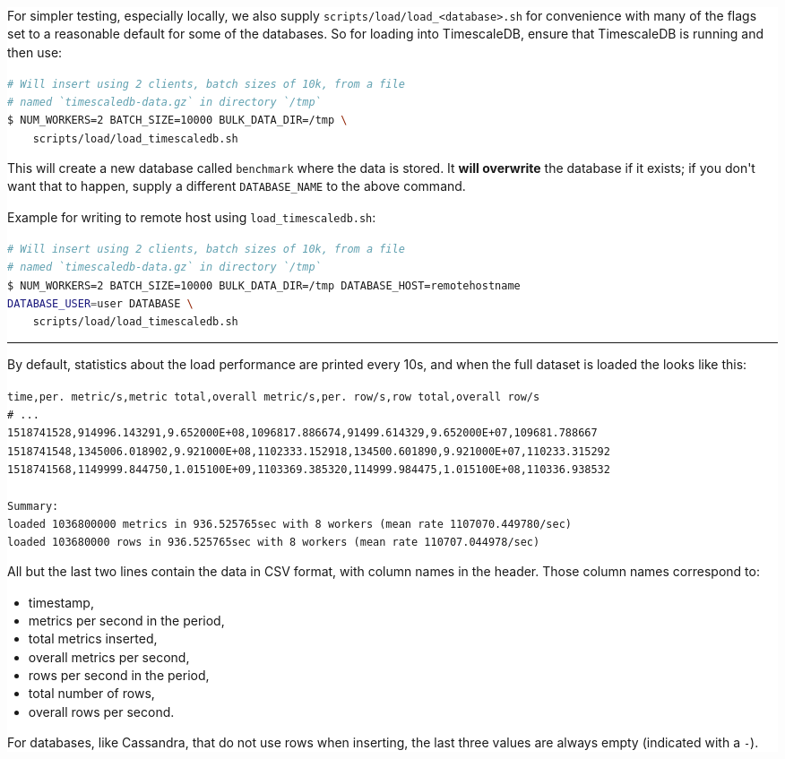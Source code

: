 For simpler testing, especially locally, we also supply
`scripts/load/load_<database>.sh` for convenience with many of the flags set
to a reasonable default for some of the databases.
So for loading into TimescaleDB, ensure that TimescaleDB is running and
then use:
```bash
# Will insert using 2 clients, batch sizes of 10k, from a file
# named `timescaledb-data.gz` in directory `/tmp`
$ NUM_WORKERS=2 BATCH_SIZE=10000 BULK_DATA_DIR=/tmp \
    scripts/load/load_timescaledb.sh
```

This will create a new database called `benchmark` where the data is
stored. It **will overwrite** the database if it exists; if you don't
want that to happen, supply a different `DATABASE_NAME` to the above
command.

Example for writing to remote host using `load_timescaledb.sh`:
```bash
# Will insert using 2 clients, batch sizes of 10k, from a file
# named `timescaledb-data.gz` in directory `/tmp`
$ NUM_WORKERS=2 BATCH_SIZE=10000 BULK_DATA_DIR=/tmp DATABASE_HOST=remotehostname
DATABASE_USER=user DATABASE \
    scripts/load/load_timescaledb.sh
```

---

By default, statistics about the load performance are printed every 10s,
and when the full dataset is loaded the looks like this:
```text
time,per. metric/s,metric total,overall metric/s,per. row/s,row total,overall row/s
# ...
1518741528,914996.143291,9.652000E+08,1096817.886674,91499.614329,9.652000E+07,109681.788667
1518741548,1345006.018902,9.921000E+08,1102333.152918,134500.601890,9.921000E+07,110233.315292
1518741568,1149999.844750,1.015100E+09,1103369.385320,114999.984475,1.015100E+08,110336.938532

Summary:
loaded 1036800000 metrics in 936.525765sec with 8 workers (mean rate 1107070.449780/sec)
loaded 103680000 rows in 936.525765sec with 8 workers (mean rate 110707.044978/sec)
```

All but the last two lines contain the data in CSV format, with column names in the header. Those column names correspond to:
* timestamp,
* metrics per second in the period,
* total metrics inserted,
* overall metrics per second,
* rows per second in the period,
* total number of rows,
* overall rows per second.

For databases, like Cassandra, that do not use rows when inserting,
the last three values are always empty (indicated with a `-`).
